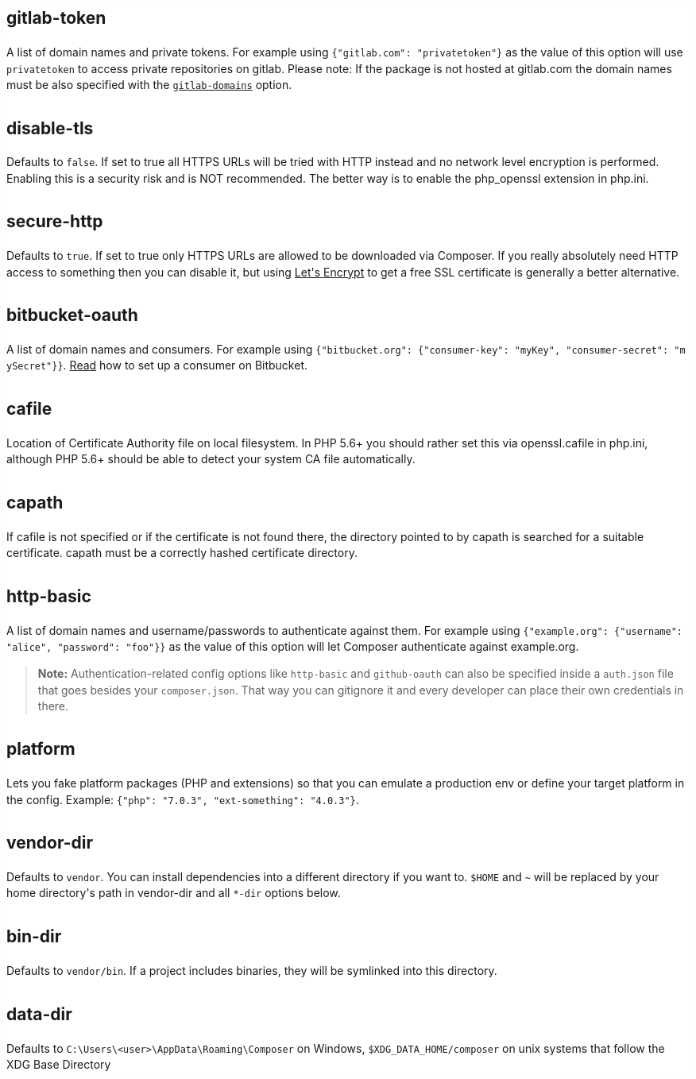 ## gitlab-token
A list of domain names and private tokens. For example using `{"gitlab.com":
"privatetoken"}` as the value of this option will use `privatetoken` to access
private repositories on gitlab. Please note: If the package is not hosted at 
gitlab.com the domain names must be also specified with the 
[`gitlab-domains`](06-config.md#gitlab-domains) option.
## disable-tls
Defaults to `false`. If set to true all HTTPS URLs will be tried with HTTP
instead and no network level encryption is performed. Enabling this is a
security risk and is NOT recommended. The better way is to enable the
php_openssl extension in php.ini.
## secure-http
Defaults to `true`. If set to true only HTTPS URLs are allowed to be
downloaded via Composer. If you really absolutely need HTTP access to something
then you can disable it, but using [Let's Encrypt](https://letsencrypt.org/) to
get a free SSL certificate is generally a better alternative.
## bitbucket-oauth
A list of domain names and consumers. For example using `{"bitbucket.org":
{"consumer-key": "myKey", "consumer-secret": "mySecret"}}`. [Read](https://confluence.atlassian.com/bitbucket/oauth-on-bitbucket-cloud-238027431.html)
how to set up a consumer on Bitbucket.
## cafile
Location of Certificate Authority file on local filesystem. In PHP 5.6+ you
should rather set this via openssl.cafile in php.ini, although PHP 5.6+ should
be able to detect your system CA file automatically.
## capath
If cafile is not specified or if the certificate is not found there, the
directory pointed to by capath is searched for a suitable certificate.
capath must be a correctly hashed certificate directory.
## http-basic
A list of domain names and username/passwords to authenticate against them. For
example using `{"example.org": {"username": "alice", "password": "foo"}}` as the
value of this option will let Composer authenticate against example.org.
> **Note:** Authentication-related config options like `http-basic` and
> `github-oauth` can also be specified inside a `auth.json` file that goes
> besides your `composer.json`. That way you can gitignore it and every
> developer can place their own credentials in there.
## platform
Lets you fake platform packages (PHP and extensions) so that you can emulate a
production env or define your target platform in the config. Example: `{"php":
"7.0.3", "ext-something": "4.0.3"}`.
## vendor-dir
Defaults to `vendor`. You can install dependencies into a different directory if
you want to. `$HOME` and `~` will be replaced by your home directory's path in
vendor-dir and all `*-dir` options below.
## bin-dir
Defaults to `vendor/bin`. If a project includes binaries, they will be symlinked
into this directory.
## data-dir
Defaults to `C:\Users\<user>\AppData\Roaming\Composer` on Windows,
`$XDG_DATA_HOME/composer` on unix systems that follow the XDG Base Directory